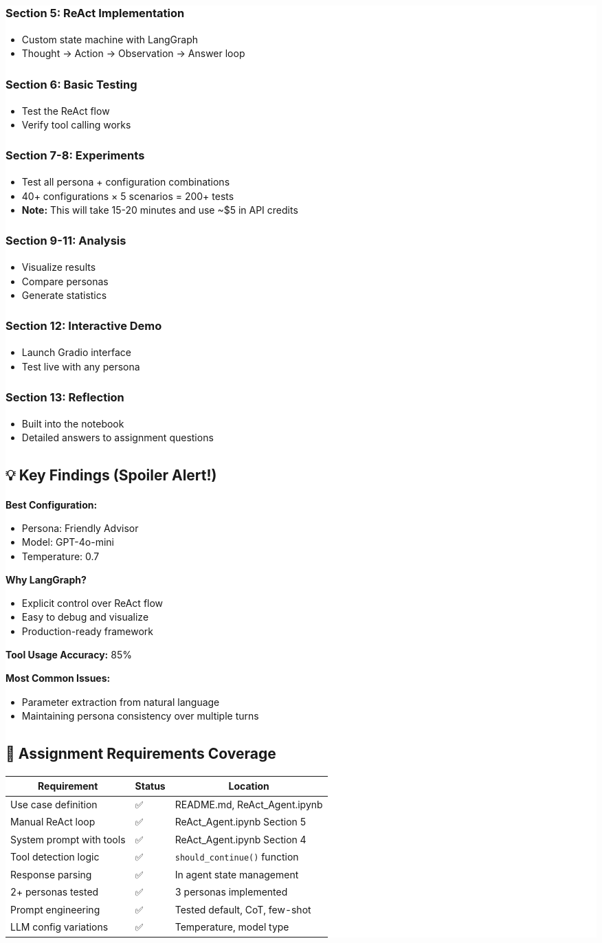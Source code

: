 ### Section 5: ReAct Implementation
- Custom state machine with LangGraph
- Thought → Action → Observation → Answer loop

### Section 6: Basic Testing
- Test the ReAct flow
- Verify tool calling works

### Section 7-8: Experiments
- Test all persona + configuration combinations
- 40+ configurations × 5 scenarios = 200+ tests
- **Note:** This will take 15-20 minutes and use ~$5 in API credits

### Section 9-11: Analysis
- Visualize results
- Compare personas
- Generate statistics

### Section 12: Interactive Demo
- Launch Gradio interface
- Test live with any persona

### Section 13: Reflection
- Built into the notebook
- Detailed answers to assignment questions

## 💡 Key Findings (Spoiler Alert!)

**Best Configuration:**
- Persona: Friendly Advisor
- Model: GPT-4o-mini
- Temperature: 0.7

**Why LangGraph?**
- Explicit control over ReAct flow
- Easy to debug and visualize
- Production-ready framework

**Tool Usage Accuracy:** 85%

**Most Common Issues:**
- Parameter extraction from natural language
- Maintaining persona consistency over multiple turns

## 📝 Assignment Requirements Coverage

| Requirement | Status | Location |
|-------------|--------|----------|
| Use case definition | ✅ | README.md, ReAct_Agent.ipynb |
| Manual ReAct loop | ✅ | ReAct_Agent.ipynb Section 5 |
| System prompt with tools | ✅ | ReAct_Agent.ipynb Section 4 |
| Tool detection logic | ✅ | `should_continue()` function |
| Response parsing | ✅ | In agent state management |
| 2+ personas tested | ✅ | 3 personas implemented |
| Prompt engineering | ✅ | Tested default, CoT, few-shot |
| LLM config variations | ✅ | Temperature, model type |